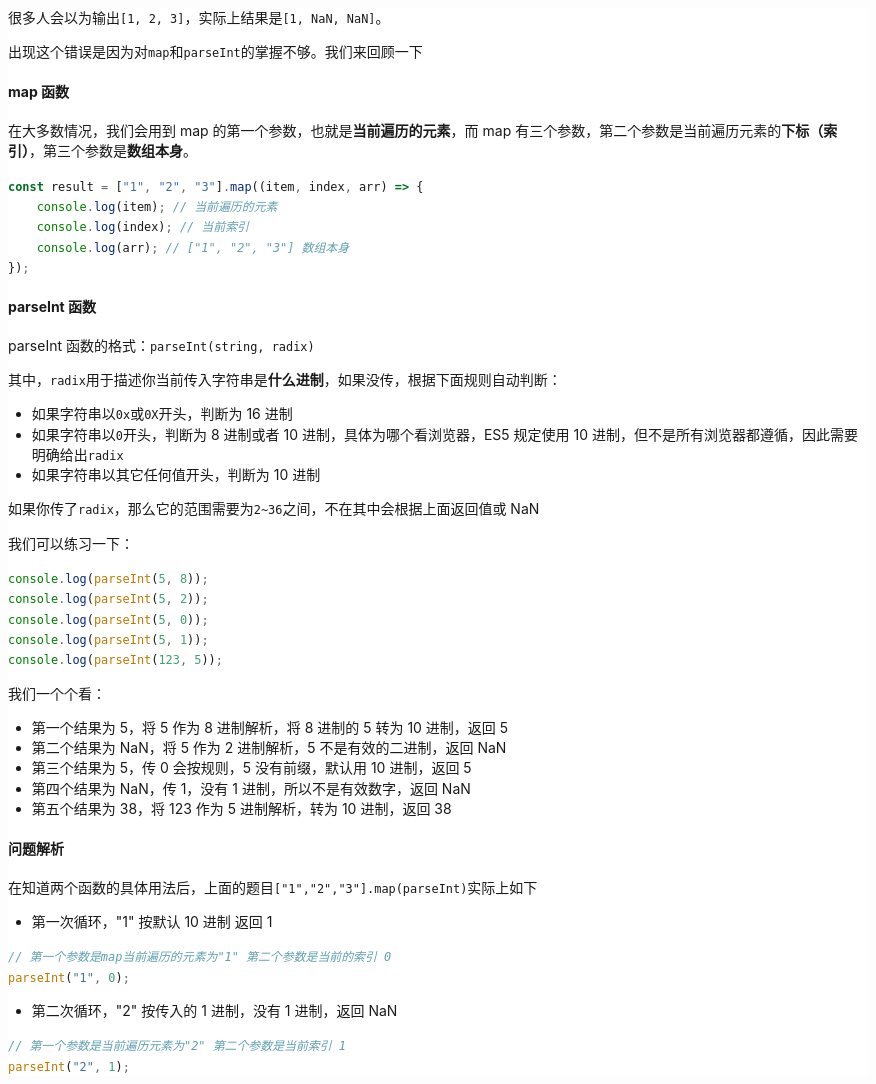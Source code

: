 很多人会以为输出`[1, 2, 3]`，实际上结果是`[1, NaN, NaN]`。

出现这个错误是因为对`map`和`parseInt`的掌握不够。我们来回顾一下

#### map 函数

在大多数情况，我们会用到 map 的第一个参数，也就是**当前遍历的元素**，而 map 有三个参数，第二个参数是当前遍历元素的**下标（索引）**，第三个参数是**数组本身**。

```js
const result = ["1", "2", "3"].map((item, index, arr) => {
	console.log(item); // 当前遍历的元素
	console.log(index); // 当前索引
	console.log(arr); // ["1", "2", "3"] 数组本身
});
```

#### parseInt 函数

parseInt 函数的格式：`parseInt(string, radix)`

其中，`radix`用于描述你当前传入字符串是**什么进制**，如果没传，根据下面规则自动判断：

- 如果字符串以`0x`或`0X`开头，判断为 16 进制
- 如果字符串以`0`开头，判断为 8 进制或者 10 进制，具体为哪个看浏览器，ES5 规定使用 10 进制，但不是所有浏览器都遵循，因此需要明确给出`radix`
- 如果字符串以其它任何值开头，判断为 10 进制

如果你传了`radix`，那么它的范围需要为`2~36`之间，不在其中会根据上面返回值或 NaN

我们可以练习一下：

```js
console.log(parseInt(5, 8));
console.log(parseInt(5, 2));
console.log(parseInt(5, 0));
console.log(parseInt(5, 1));
console.log(parseInt(123, 5));
```

我们一个个看：

- 第一个结果为 5，将 5 作为 8 进制解析，将 8 进制的 5 转为 10 进制，返回 5
- 第二个结果为 NaN，将 5 作为 2 进制解析，5 不是有效的二进制，返回 NaN
- 第三个结果为 5，传 0 会按规则，5 没有前缀，默认用 10 进制，返回 5
- 第四个结果为 NaN，传 1，没有 1 进制，所以不是有效数字，返回 NaN
- 第五个结果为 38，将 123 作为 5 进制解析，转为 10 进制，返回 38

#### 问题解析

在知道两个函数的具体用法后，上面的题目`["1","2","3"].map(parseInt)`实际上如下

- 第一次循环，"1" 按默认 10 进制 返回 1

```js
// 第一个参数是map当前遍历的元素为"1" 第二个参数是当前的索引 0
parseInt("1", 0);
```

- 第二次循环，"2" 按传入的 1 进制，没有 1 进制，返回 NaN

```js
// 第一个参数是当前遍历元素为"2" 第二个参数是当前索引 1
parseInt("2", 1);
```

